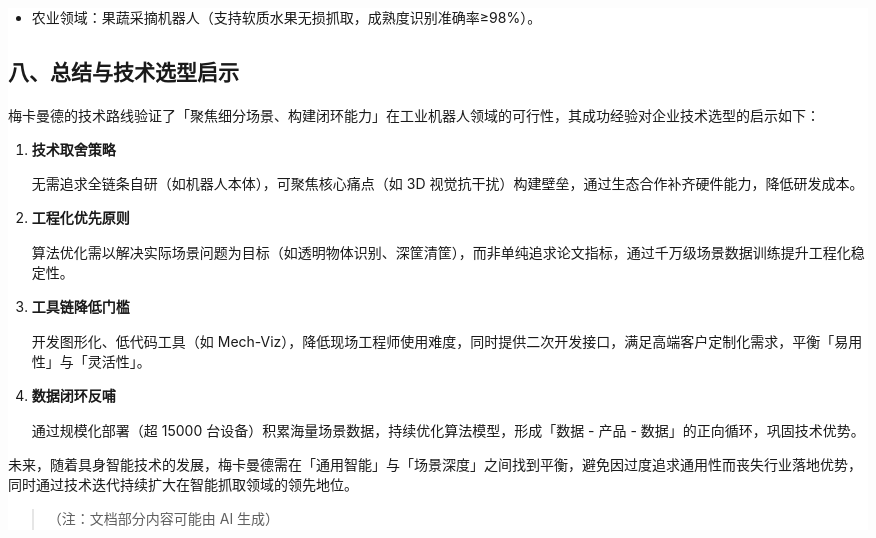 * 农业领域：果蔬采摘机器人（支持软质水果无损抓取，成熟度识别准确率≥98%）。

## 八、总结与技术选型启示

梅卡曼德的技术路线验证了「聚焦细分场景、构建闭环能力」在工业机器人领域的可行性，其成功经验对企业技术选型的启示如下：



1. **技术取舍策略**

   无需追求全链条自研（如机器人本体），可聚焦核心痛点（如 3D 视觉抗干扰）构建壁垒，通过生态合作补齐硬件能力，降低研发成本。

2. **工程化优先原则**

   算法优化需以解决实际场景问题为目标（如透明物体识别、深筐清筐），而非单纯追求论文指标，通过千万级场景数据训练提升工程化稳定性。

3. **工具链降低门槛**

   开发图形化、低代码工具（如 Mech-Viz），降低现场工程师使用难度，同时提供二次开发接口，满足高端客户定制化需求，平衡「易用性」与「灵活性」。

4. **数据闭环反哺**

   通过规模化部署（超 15000 台设备）积累海量场景数据，持续优化算法模型，形成「数据 - 产品 - 数据」的正向循环，巩固技术优势。

未来，随着具身智能技术的发展，梅卡曼德需在「通用智能」与「场景深度」之间找到平衡，避免因过度追求通用性而丧失行业落地优势，同时通过技术迭代持续扩大在智能抓取领域的领先地位。

> （注：文档部分内容可能由 AI 生成）